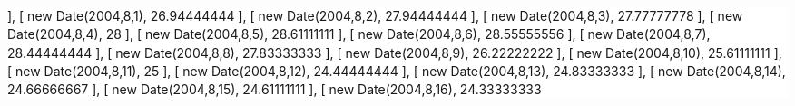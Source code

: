 ],
[
 new Date(2004,8,1),
26.94444444 
],
[
 new Date(2004,8,2),
27.94444444 
],
[
 new Date(2004,8,3),
27.77777778 
],
[
 new Date(2004,8,4),
28 
],
[
 new Date(2004,8,5),
28.61111111 
],
[
 new Date(2004,8,6),
28.55555556 
],
[
 new Date(2004,8,7),
28.44444444 
],
[
 new Date(2004,8,8),
27.83333333 
],
[
 new Date(2004,8,9),
26.22222222 
],
[
 new Date(2004,8,10),
25.61111111 
],
[
 new Date(2004,8,11),
25 
],
[
 new Date(2004,8,12),
24.44444444 
],
[
 new Date(2004,8,13),
24.83333333 
],
[
 new Date(2004,8,14),
24.66666667 
],
[
 new Date(2004,8,15),
24.61111111 
],
[
 new Date(2004,8,16),
24.33333333 